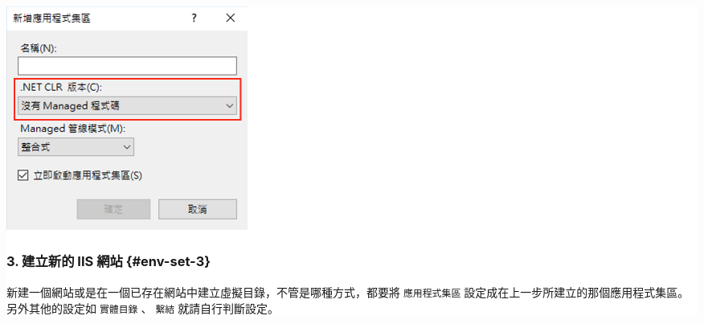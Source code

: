 <img src="/images/2019/bot_framework_4_IIS_app_pool_create.png" width="300">
<br>

### 3. 建立新的 IIS 網站 {#env-set-3}

新建一個網站或是在一個已存在網站中建立虛擬目錄，不管是哪種方式，都要將 `應用程式集區` 設定成在上一步所建立的那個應用程式集區。另外其他的設定如 `實體目錄` 、 `繫結` 就請自行判斷設定。
